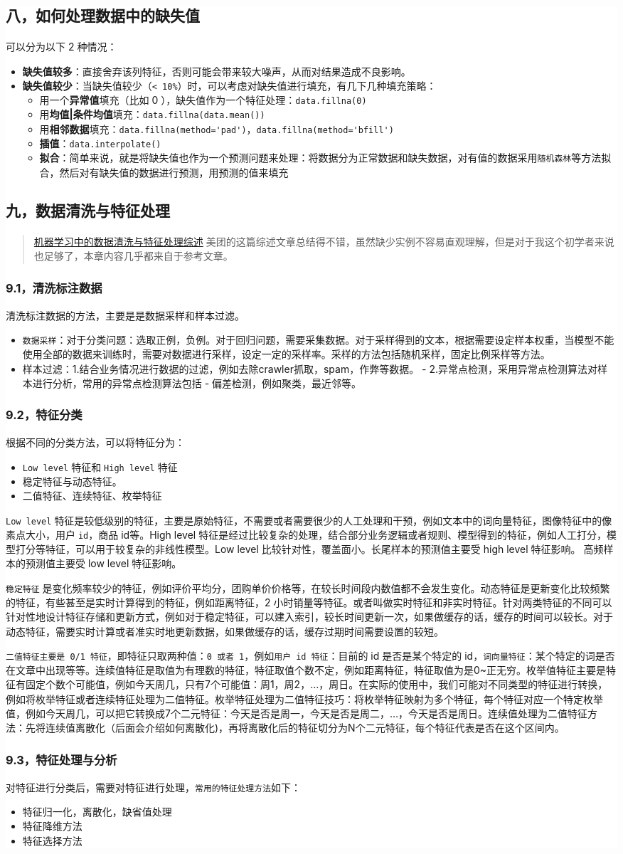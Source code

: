 ## 八，如何处理数据中的缺失值

可以分为以下 2 种情况：

+ **缺失值较多**：直接舍弃该列特征，否则可能会带来较大噪声，从而对结果造成不良影响。
+ **缺失值较少**：当缺失值较少（`< 10%`）时，可以考虑对缺失值进行填充，有几下几种填充策略：
  + 用一个**异常值**填充（比如 0 ），缺失值作为一个特征处理：`data.fillna(0)`
  + 用**均值|条件均值**填充：`data.fillna(data.mean())`
  + 用**相邻数据**填充：`data.fillna(method='pad')`，`data.fillna(method='bfill')`
  + **插值**：`data.interpolate()`
  + **拟合**：简单来说，就是将缺失值也作为一个预测问题来处理：将数据分为正常数据和缺失数据，对有值的数据采用`随机森林`等方法拟合，然后对有缺失值的数据进行预测，用预测的值来填充

## 九，数据清洗与特征处理

> [机器学习中的数据清洗与特征处理综述](https://tech.meituan.com/2015/02/10/machinelearning-data-feature-process.html)
美团的这篇综述文章总结得不错，虽然缺少实例不容易直观理解，但是对于我这个初学者来说也足够了，本章内容几乎都来自于参考文章。

### 9.1，清洗标注数据

清洗标注数据的方法，主要是是数据采样和样本过滤。

+ `数据采样`：对于分类问题：选取正例，负例。对于回归问题，需要采集数据。对于采样得到的文本，根据需要设定样本权重，当模型不能使用全部的数据来训练时，需要对数据进行采样，设定一定的采样率。采样的方法包括随机采样，固定比例采样等方法。
+ 样本过滤：1.结合业务情况进行数据的过滤，例如去除crawler抓取，spam，作弊等数据。 - 2.异常点检测，采用异常点检测算法对样本进行分析，常用的异常点检测算法包括 - 偏差检测，例如聚类，最近邻等。

### 9.2，特征分类

根据不同的分类方法，可以将特征分为：

+ `Low level` 特征和 `High level` 特征
+ 稳定特征与动态特征。
+ 二值特征、连续特征、枚举特征

`Low level` 特征是较低级别的特征，主要是原始特征，不需要或者需要很少的人工处理和干预，例如文本中的词向量特征，图像特征中的像素点大小，用户 `id`，商品 id等。High level 特征是经过比较复杂的处理，结合部分业务逻辑或者规则、模型得到的特征，例如人工打分，模型打分等特征，可以用于较复杂的非线性模型。Low level 比较针对性，覆盖面小。长尾样本的预测值主要受 high level 特征影响。 高频样本的预测值主要受 low level 特征影响。

`稳定特征` 是变化频率较少的特征，例如评价平均分，团购单价价格等，在较长时间段内数值都不会发生变化。动态特征是更新变化比较频繁的特征，有些甚至是实时计算得到的特征，例如距离特征，2 小时销量等特征。或者叫做实时特征和非实时特征。针对两类特征的不同可以针对性地设计特征存储和更新方式，例如对于稳定特征，可以建入索引，较长时间更新一次，如果做缓存的话，缓存的时间可以较长。对于动态特征，需要实时计算或者准实时地更新数据，如果做缓存的话，缓存过期时间需要设置的较短。

`二值特征主要是 0/1 特征`，即特征只取两种值：`0 或者 1`，例如`用户 id 特征`：目前的 id 是否是某个特定的 id，`词向量特征`：某个特定的词是否在文章中出现等等。连续值特征是取值为有理数的特征，特征取值个数不定，例如距离特征，特征取值为是0~正无穷。枚举值特征主要是特征有固定个数个可能值，例如今天周几，只有7个可能值：周1，周2，…，周日。在实际的使用中，我们可能对不同类型的特征进行转换，例如将枚举特征或者连续特征处理为二值特征。枚举特征处理为二值特征技巧：将枚举特征映射为多个特征，每个特征对应一个特定枚举值，例如今天周几，可以把它转换成7个二元特征：今天是否是周一，今天是否是周二，…，今天是否是周日。连续值处理为二值特征方法：先将连续值离散化（后面会介绍如何离散化)，再将离散化后的特征切分为N个二元特征，每个特征代表是否在这个区间内。

### 9.3，特征处理与分析

对特征进行分类后，需要对特征进行处理，`常用的特征处理方法`如下：

+ 特征归一化，离散化，缺省值处理
+ 特征降维方法
+ 特征选择方法
